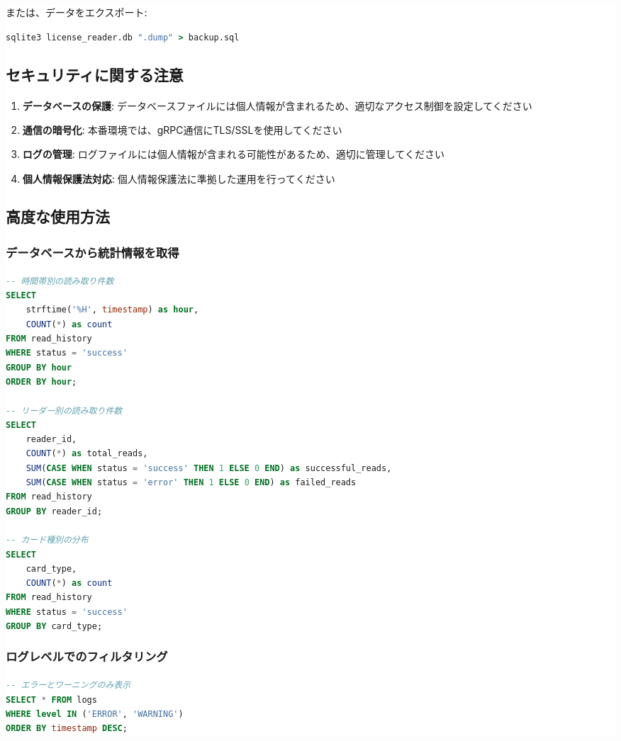または、データをエクスポート:

```cmd
sqlite3 license_reader.db ".dump" > backup.sql
```

## セキュリティに関する注意

1. **データベースの保護**: データベースファイルには個人情報が含まれるため、適切なアクセス制御を設定してください

2. **通信の暗号化**: 本番環境では、gRPC通信にTLS/SSLを使用してください

3. **ログの管理**: ログファイルには個人情報が含まれる可能性があるため、適切に管理してください

4. **個人情報保護法対応**: 個人情報保護法に準拠した運用を行ってください

## 高度な使用方法

### データベースから統計情報を取得

```sql
-- 時間帯別の読み取り件数
SELECT
    strftime('%H', timestamp) as hour,
    COUNT(*) as count
FROM read_history
WHERE status = 'success'
GROUP BY hour
ORDER BY hour;

-- リーダー別の読み取り件数
SELECT
    reader_id,
    COUNT(*) as total_reads,
    SUM(CASE WHEN status = 'success' THEN 1 ELSE 0 END) as successful_reads,
    SUM(CASE WHEN status = 'error' THEN 1 ELSE 0 END) as failed_reads
FROM read_history
GROUP BY reader_id;

-- カード種別の分布
SELECT
    card_type,
    COUNT(*) as count
FROM read_history
WHERE status = 'success'
GROUP BY card_type;
```

### ログレベルでのフィルタリング

```sql
-- エラーとワーニングのみ表示
SELECT * FROM logs
WHERE level IN ('ERROR', 'WARNING')
ORDER BY timestamp DESC;
```
